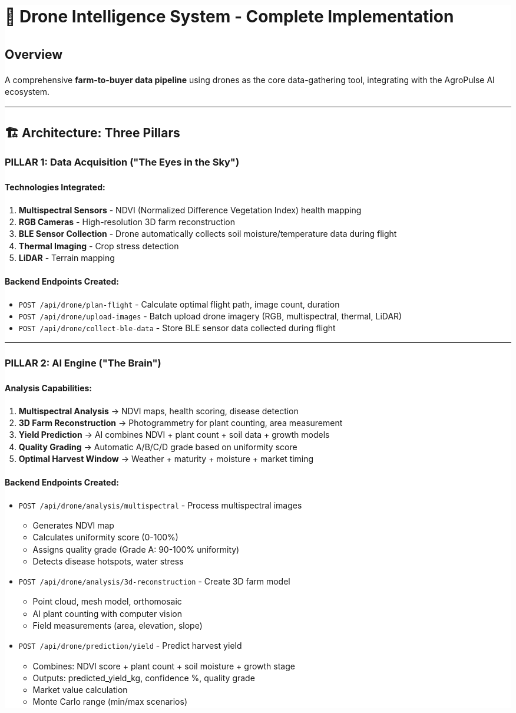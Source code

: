 # 🚁 Drone Intelligence System - Complete Implementation

## Overview
A comprehensive **farm-to-buyer data pipeline** using drones as the core data-gathering tool, integrating with the AgroPulse AI ecosystem.

---

## 🏗️ Architecture: Three Pillars

### **PILLAR 1: Data Acquisition ("The Eyes in the Sky")**

#### **Technologies Integrated:**
1. **Multispectral Sensors** - NDVI (Normalized Difference Vegetation Index) health mapping
2. **RGB Cameras** - High-resolution 3D farm reconstruction
3. **BLE Sensor Collection** - Drone automatically collects soil moisture/temperature data during flight
4. **Thermal Imaging** - Crop stress detection
5. **LiDAR** - Terrain mapping

#### **Backend Endpoints Created:**
- `POST /api/drone/plan-flight` - Calculate optimal flight path, image count, duration
- `POST /api/drone/upload-images` - Batch upload drone imagery (RGB, multispectral, thermal, LiDAR)
- `POST /api/drone/collect-ble-data` - Store BLE sensor data collected during flight

---

### **PILLAR 2: AI Engine ("The Brain")**

#### **Analysis Capabilities:**
1. **Multispectral Analysis** → NDVI maps, health scoring, disease detection
2. **3D Farm Reconstruction** → Photogrammetry for plant counting, area measurement
3. **Yield Prediction** → AI combines NDVI + plant count + soil data + growth models
4. **Quality Grading** → Automatic A/B/C/D grade based on uniformity score
5. **Optimal Harvest Window** → Weather + maturity + moisture + market timing

#### **Backend Endpoints Created:**
- `POST /api/drone/analysis/multispectral` - Process multispectral images
  - Generates NDVI map
  - Calculates uniformity score (0-100%)
  - Assigns quality grade (Grade A: 90-100% uniformity)
  - Detects disease hotspots, water stress
  
- `POST /api/drone/analysis/3d-reconstruction` - Create 3D farm model
  - Point cloud, mesh model, orthomosaic
  - AI plant counting with computer vision
  - Field measurements (area, elevation, slope)
  
- `POST /api/drone/prediction/yield` - Predict harvest yield
  - Combines: NDVI score + plant count + soil moisture + growth stage
  - Outputs: predicted_yield_kg, confidence %, quality grade
  - Market value calculation
  - Monte Carlo range (min/max scenarios)
  